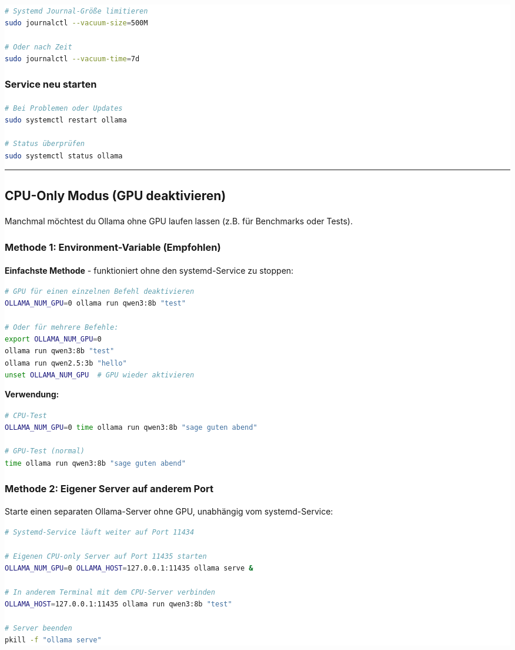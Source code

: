 ```bash
# Systemd Journal-Größe limitieren
sudo journalctl --vacuum-size=500M

# Oder nach Zeit
sudo journalctl --vacuum-time=7d
```

### Service neu starten

```bash
# Bei Problemen oder Updates
sudo systemctl restart ollama

# Status überprüfen
sudo systemctl status ollama
```

---

## CPU-Only Modus (GPU deaktivieren)

Manchmal möchtest du Ollama ohne GPU laufen lassen (z.B. für Benchmarks oder Tests).

### Methode 1: Environment-Variable (Empfohlen)

**Einfachste Methode** - funktioniert ohne den systemd-Service zu stoppen:

```bash
# GPU für einen einzelnen Befehl deaktivieren
OLLAMA_NUM_GPU=0 ollama run qwen3:8b "test"

# Oder für mehrere Befehle:
export OLLAMA_NUM_GPU=0
ollama run qwen3:8b "test"
ollama run qwen2.5:3b "hello"
unset OLLAMA_NUM_GPU  # GPU wieder aktivieren
```

**Verwendung:**
```bash
# CPU-Test
OLLAMA_NUM_GPU=0 time ollama run qwen3:8b "sage guten abend"

# GPU-Test (normal)
time ollama run qwen3:8b "sage guten abend"
```

### Methode 2: Eigener Server auf anderem Port

Starte einen separaten Ollama-Server ohne GPU, unabhängig vom systemd-Service:

```bash
# Systemd-Service läuft weiter auf Port 11434

# Eigenen CPU-only Server auf Port 11435 starten
OLLAMA_NUM_GPU=0 OLLAMA_HOST=127.0.0.1:11435 ollama serve &

# In anderem Terminal mit dem CPU-Server verbinden
OLLAMA_HOST=127.0.0.1:11435 ollama run qwen3:8b "test"

# Server beenden
pkill -f "ollama serve"
```
